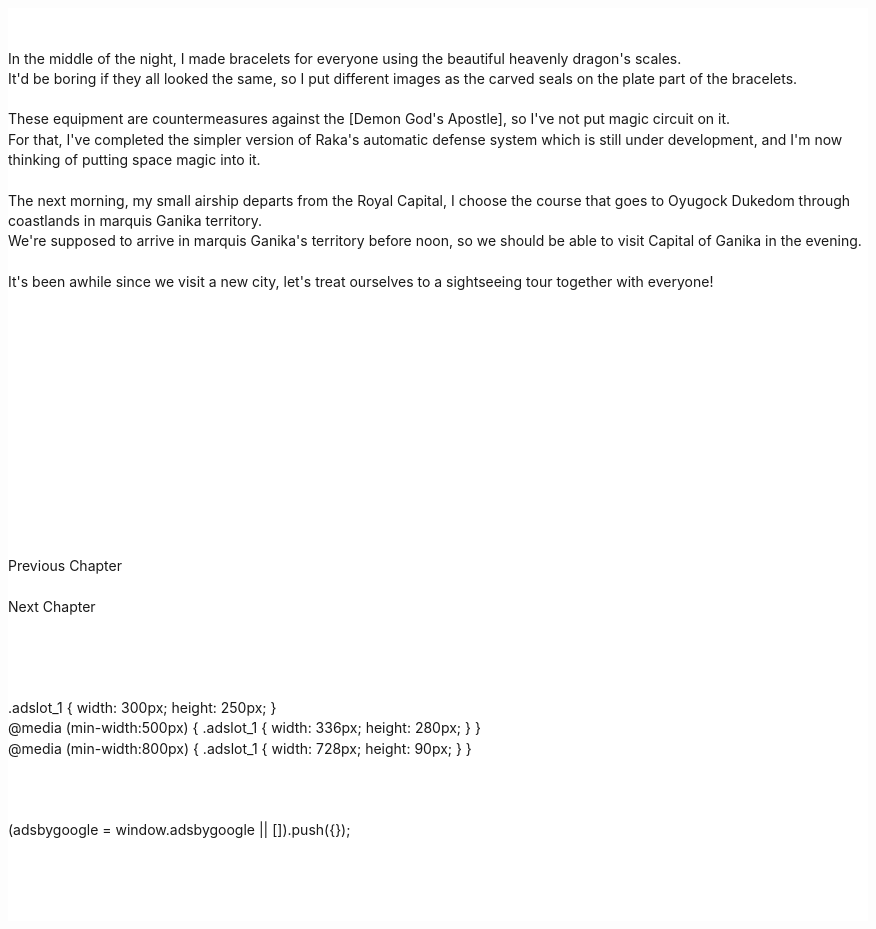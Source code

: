 <br/>
<br/>
In the middle of the night, I made bracelets for everyone using the beautiful heavenly dragon's scales.<br/>
It'd be boring if they all looked the same, so I put different images as the carved seals on the plate part of the bracelets.<br/>
<br/>
These equipment are countermeasures against the [Demon God's Apostle], so I've not put magic circuit on it.<br/>
For that, I've completed the simpler version of Raka's automatic defense system which is still under development, and I'm now thinking of putting space magic into it.<br/>
<br/>
The next morning, my small airship departs from the Royal Capital, I choose the course that goes to Oyugock Dukedom through coastlands in marquis Ganika territory.<br/>
We're supposed to arrive in marquis Ganika's territory before noon, so we should be able to visit Capital of Ganika in the evening.<br/>
<br/>
It's been awhile since we visit a new city, let's treat ourselves to a sightseeing tour together with everyone!<br/>
<br/>
<br/>
<br/>
<br/>
<br/>
<br/>
<br/>
<br/>
<br/>
<br/>
<br/>
<br/>
<br/>
Previous Chapter<br/>
<br/>
Next Chapter<br/>
<br/>
<br/>
<br/>
<br/>
.adslot_1 { width: 300px; height: 250px; }<br/>
@media (min-width:500px) { .adslot_1 { width: 336px; height: 280px; } }<br/>
@media (min-width:800px) { .adslot_1 { width: 728px; height: 90px; } }<br/>
<br/>
<br/>
<br/>
(adsbygoogle = window.adsbygoogle || []).push({});<br/>
<br/>
<br/>
<br/>
<br/>
